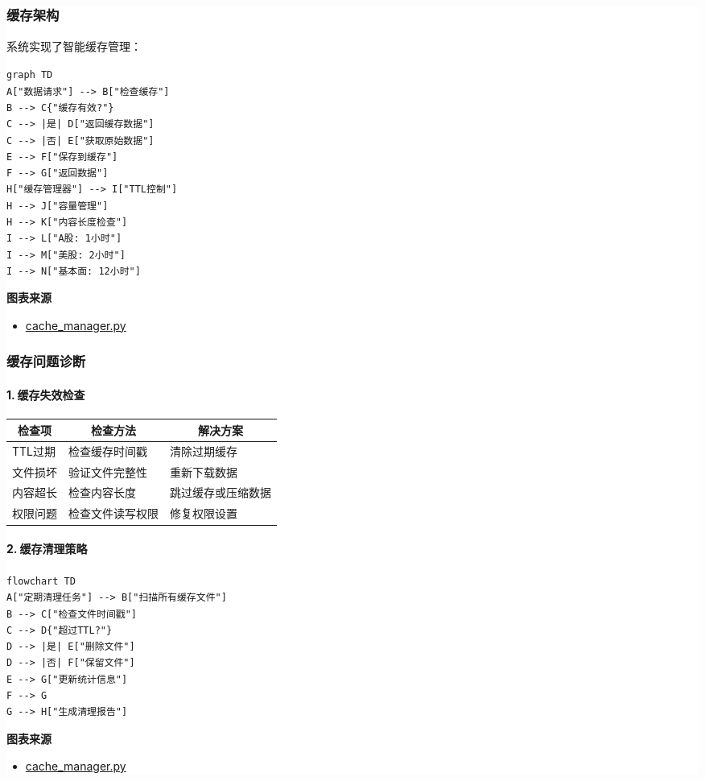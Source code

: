 ### 缓存架构

系统实现了智能缓存管理：

```mermaid
graph TD
A["数据请求"] --> B["检查缓存"]
B --> C{"缓存有效?"}
C --> |是| D["返回缓存数据"]
C --> |否| E["获取原始数据"]
E --> F["保存到缓存"]
F --> G["返回数据"]
H["缓存管理器"] --> I["TTL控制"]
H --> J["容量管理"]
H --> K["内容长度检查"]
I --> L["A股: 1小时"]
I --> M["美股: 2小时"]
I --> N["基本面: 12小时"]
```

**图表来源**
- [cache_manager.py](file://tradingagents/dataflows/cache_manager.py#L30-L80)

### 缓存问题诊断

#### 1. 缓存失效检查

| 检查项 | 检查方法 | 解决方案 |
|-------|---------|----------|
| TTL过期 | 检查缓存时间戳 | 清除过期缓存 |
| 文件损坏 | 验证文件完整性 | 重新下载数据 |
| 内容超长 | 检查内容长度 | 跳过缓存或压缩数据 |
| 权限问题 | 检查文件读写权限 | 修复权限设置 |

#### 2. 缓存清理策略

```mermaid
flowchart TD
A["定期清理任务"] --> B["扫描所有缓存文件"]
B --> C["检查文件时间戳"]
C --> D{"超过TTL?"}
D --> |是| E["删除文件"]
D --> |否| F["保留文件"]
E --> G["更新统计信息"]
F --> G
G --> H["生成清理报告"]
```

**图表来源**
- [cache_manager.py](file://tradingagents/dataflows/cache_manager.py#L600-L646)
